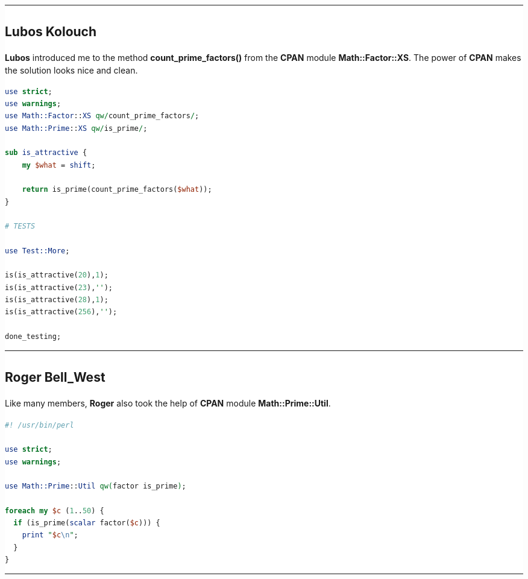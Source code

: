 ***

## Lubos Kolouch

**Lubos** introduced me to the method **count_prime_factors()** from the **CPAN** module **Math::Factor::XS**. The power of **CPAN** makes the solution looks nice and clean.

```perl
use strict;
use warnings;
use Math::Factor::XS qw/count_prime_factors/;
use Math::Prime::XS qw/is_prime/;

sub is_attractive {
    my $what = shift;

    return is_prime(count_prime_factors($what));
}

# TESTS

use Test::More;

is(is_attractive(20),1);
is(is_attractive(23),'');
is(is_attractive(28),1);
is(is_attractive(256),'');

done_testing;
```

***

## Roger Bell_West

Like many members, **Roger** also took the help of **CPAN** module **Math::Prime::Util**.

```perl
#! /usr/bin/perl

use strict;
use warnings;

use Math::Prime::Util qw(factor is_prime);

foreach my $c (1..50) {
  if (is_prime(scalar factor($c))) {
    print "$c\n";
  }
}
```

***
